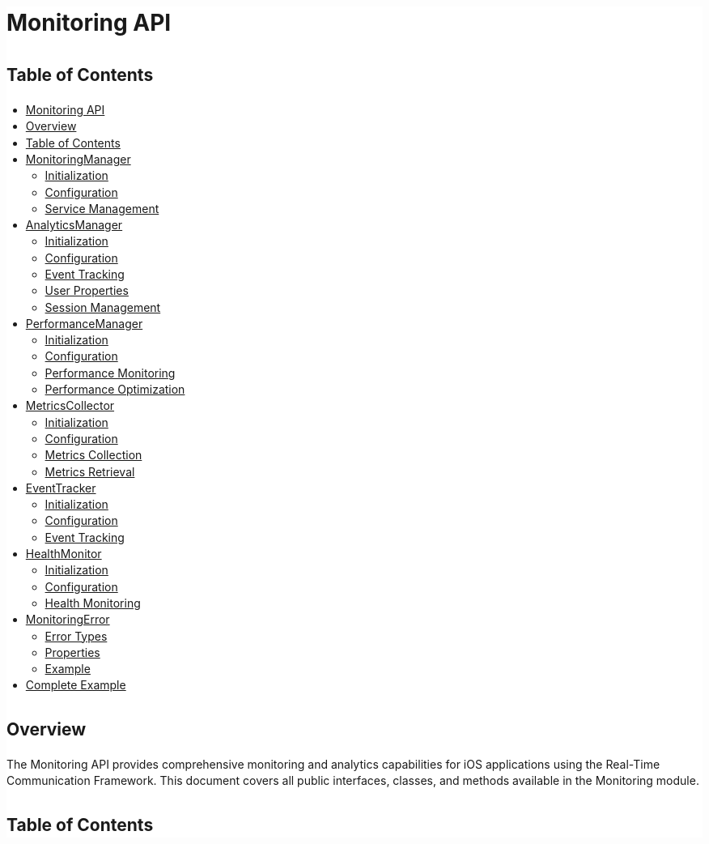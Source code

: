 # Monitoring API


## Table of Contents
- [Monitoring API](#monitoring-api)
- [Overview](#overview)
- [Table of Contents](#table-of-contents)
- [MonitoringManager](#monitoringmanager)
  - [Initialization](#initialization)
  - [Configuration](#configuration)
  - [Service Management](#service-management)
- [AnalyticsManager](#analyticsmanager)
  - [Initialization](#initialization)
  - [Configuration](#configuration)
  - [Event Tracking](#event-tracking)
  - [User Properties](#user-properties)
  - [Session Management](#session-management)
- [PerformanceManager](#performancemanager)
  - [Initialization](#initialization)
  - [Configuration](#configuration)
  - [Performance Monitoring](#performance-monitoring)
  - [Performance Optimization](#performance-optimization)
- [MetricsCollector](#metricscollector)
  - [Initialization](#initialization)
  - [Configuration](#configuration)
  - [Metrics Collection](#metrics-collection)
  - [Metrics Retrieval](#metrics-retrieval)
- [EventTracker](#eventtracker)
  - [Initialization](#initialization)
  - [Configuration](#configuration)
  - [Event Tracking](#event-tracking)
- [HealthMonitor](#healthmonitor)
  - [Initialization](#initialization)
  - [Configuration](#configuration)
  - [Health Monitoring](#health-monitoring)
- [MonitoringError](#monitoringerror)
  - [Error Types](#error-types)
  - [Properties](#properties)
  - [Example](#example)
- [Complete Example](#complete-example)



## Overview

The Monitoring API provides comprehensive monitoring and analytics capabilities for iOS applications using the Real-Time Communication Framework. This document covers all public interfaces, classes, and methods available in the Monitoring module.

## Table of Contents
